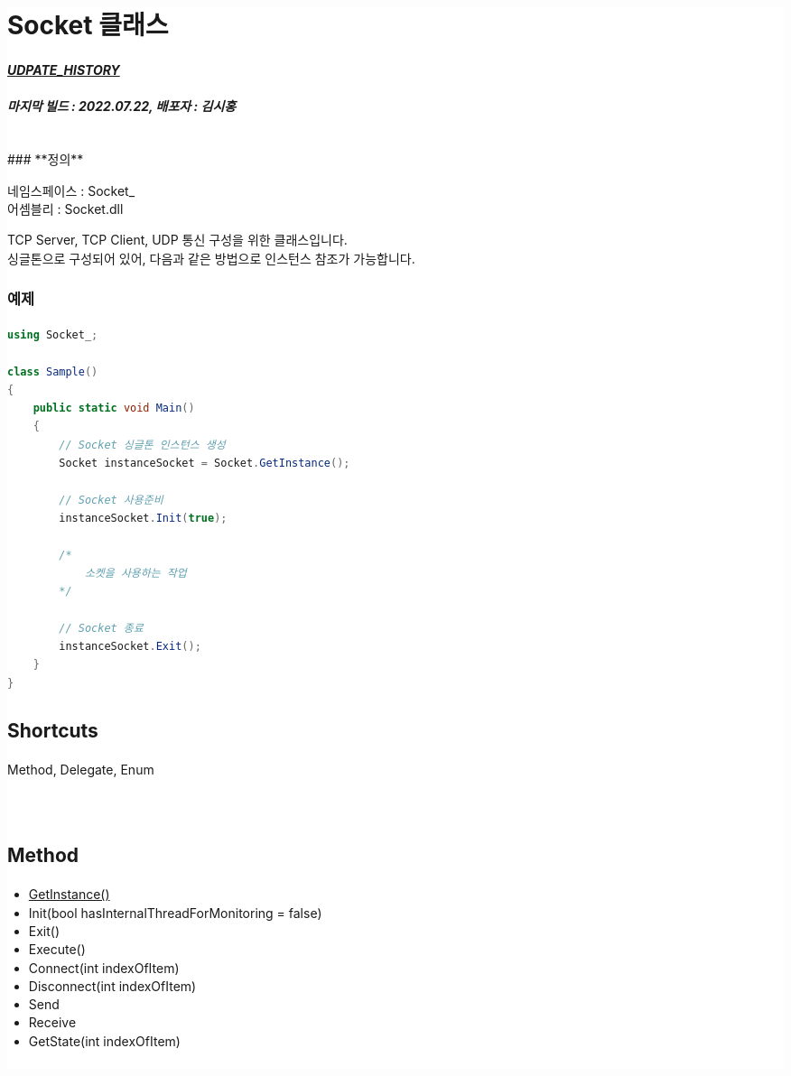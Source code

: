 # **Socket 클래스**

#### *[UDPATE_HISTORY](#update-history)*
#### *마지막 빌드 : 2022.07.22, 배포자 : 김시홍*
<br/>
### **정의**

네임스페이스 : Socket_  
어셈블리 : Socket.dll

TCP Server, TCP Client, UDP 통신 구성을 위한 클래스입니다.  
싱글톤으로 구성되어 있어, 다음과 같은 방법으로 인스턴스 참조가 가능합니다.
<br/>

### **예제**
```C#
using Socket_;

class Sample()
{
    public static void Main()
    {
        // Socket 싱글톤 인스턴스 생성
        Socket instanceSocket = Socket.GetInstance();
        
        // Socket 사용준비
        instanceSocket.Init(true);

        /*
            소켓을 사용하는 작업
        */

        // Socket 종료
        instanceSocket.Exit();        
    }
}
```

## Shortcuts
Method, Delegate, Enum   
<br/><br/>

## **Method**
+ [GetInstance()](#socketgetinstance-메서드)
+ Init(bool hasInternalThreadForMonitoring = false)
+ Exit()
+ Execute()
+ Connect(int indexOfItem)
+ Disconnect(int indexOfItem)
+ Send
+ Receive
+ GetState(int indexOfItem)
<br/><br/>

